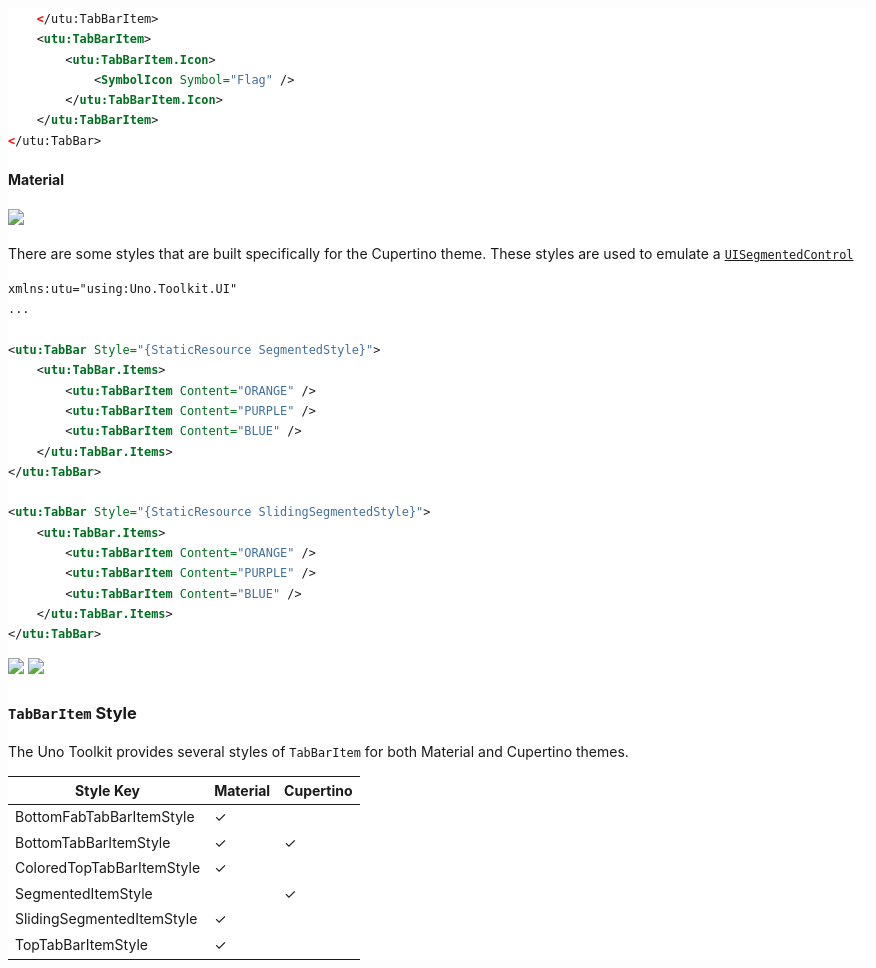 ```xml
	</utu:TabBarItem>
	<utu:TabBarItem>
		<utu:TabBarItem.Icon>
			<SymbolIcon Symbol="Flag" />
		</utu:TabBarItem.Icon>
	</utu:TabBarItem>
</utu:TabBar>
```

#### Material
![](../assets/tabbar-android-material-bottom.png)

There are some styles that are built specifically for the Cupertino theme. These styles are used to emulate a [`UISegmentedControl`](https://developer.apple.com/documentation/uikit/uisegmentedcontrol)

```xml
xmlns:utu="using:Uno.Toolkit.UI"
...

<utu:TabBar Style="{StaticResource SegmentedStyle}">
	<utu:TabBar.Items>
		<utu:TabBarItem Content="ORANGE" />
		<utu:TabBarItem Content="PURPLE" />
		<utu:TabBarItem Content="BLUE" />
	</utu:TabBar.Items>
</utu:TabBar>

<utu:TabBar Style="{StaticResource SlidingSegmentedStyle}">
	<utu:TabBar.Items>
		<utu:TabBarItem Content="ORANGE" />
		<utu:TabBarItem Content="PURPLE" />
		<utu:TabBarItem Content="BLUE" />
	</utu:TabBar.Items>
</utu:TabBar>
```

![](../assets/tabbar-android-segmented.png)
![](../assets/tabbar-android-sliding-segmented.png)


### `TabBarItem` Style
The Uno Toolkit provides several styles of `TabBarItem` for both Material and Cupertino themes.

Style Key|Material|Cupertino
-|-|-
BottomFabTabBarItemStyle|&check;|
BottomTabBarItemStyle|&check;|&check;|
ColoredTopTabBarItemStyle|&check;|
SegmentedItemStyle||&check;|
SlidingSegmentedItemStyle|&check;|
TopTabBarItemStyle|&check;|
